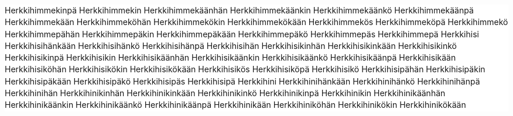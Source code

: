 Herkkihimmekinpä
Herkkihimmekin
Herkkihimmekäänhän
Herkkihimmekäänkin
Herkkihimmekäänkö
Herkkihimmekäänpä
Herkkihimmekään
Herkkihimmeköhän
Herkkihimmekökin
Herkkihimmekökään
Herkkihimmekös
Herkkihimmeköpä
Herkkihimmekö
Herkkihimmepähän
Herkkihimmepäkin
Herkkihimmepäkään
Herkkihimmepäkö
Herkkihimmepäs
Herkkihimmepä
Herkkihisi
Herkkihisihänkään
Herkkihisihänkö
Herkkihisihänpä
Herkkihisihän
Herkkihisikinhän
Herkkihisikinkään
Herkkihisikinkö
Herkkihisikinpä
Herkkihisikin
Herkkihisikäänhän
Herkkihisikäänkin
Herkkihisikäänkö
Herkkihisikäänpä
Herkkihisikään
Herkkihisiköhän
Herkkihisikökin
Herkkihisikökään
Herkkihisikös
Herkkihisiköpä
Herkkihisikö
Herkkihisipähän
Herkkihisipäkin
Herkkihisipäkään
Herkkihisipäkö
Herkkihisipäs
Herkkihisipä
Herkkihini
Herkkihinihänkään
Herkkihinihänkö
Herkkihinihänpä
Herkkihinihän
Herkkihinikinhän
Herkkihinikinkään
Herkkihinikinkö
Herkkihinikinpä
Herkkihinikin
Herkkihinikäänhän
Herkkihinikäänkin
Herkkihinikäänkö
Herkkihinikäänpä
Herkkihinikään
Herkkihiniköhän
Herkkihinikökin
Herkkihinikökään
